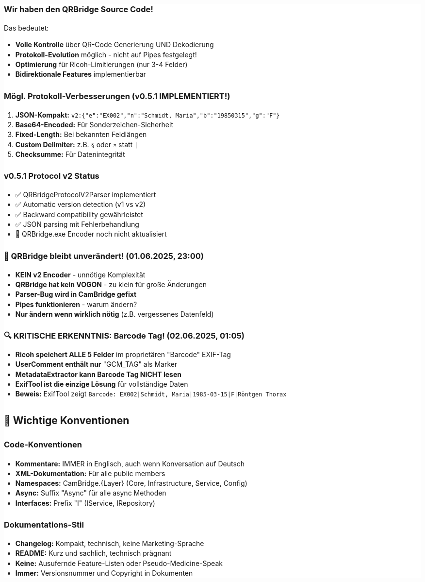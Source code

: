 ### Wir haben den QRBridge Source Code!
Das bedeutet:
- **Volle Kontrolle** über QR-Code Generierung UND Dekodierung
- **Protokoll-Evolution** möglich - nicht auf Pipes festgelegt!
- **Optimierung** für Ricoh-Limitierungen (nur 3-4 Felder)
- **Bidirektionale Features** implementierbar

### Mögl. Protokoll-Verbesserungen (v0.5.1 IMPLEMENTIERT!)
1. **JSON-Kompakt:** `v2:{"e":"EX002","n":"Schmidt, Maria","b":"19850315","g":"F"}`
2. **Base64-Encoded:** Für Sonderzeichen-Sicherheit
3. **Fixed-Length:** Bei bekannten Feldlängen
4. **Custom Delimiter:** z.B. `§` oder `¤` statt `|`
5. **Checksumme:** Für Datenintegrität

### v0.5.1 Protocol v2 Status
- ✅ QRBridgeProtocolV2Parser implementiert
- ✅ Automatic version detection (v1 vs v2)
- ✅ Backward compatibility gewährleistet
- ✅ JSON parsing mit Fehlerbehandlung
- 🚧 QRBridge.exe Encoder noch nicht aktualisiert

### 🚫 QRBridge bleibt unverändert! (01.06.2025, 23:00)
- **KEIN v2 Encoder** - unnötige Komplexität
- **QRBridge hat kein VOGON** - zu klein für große Änderungen
- **Parser-Bug wird in CamBridge gefixt**
- **Pipes funktionieren** - warum ändern?
- **Nur ändern wenn wirklich nötig** (z.B. vergessenes Datenfeld)

### 🔍 KRITISCHE ERKENNTNIS: Barcode Tag! (02.06.2025, 01:05)
- **Ricoh speichert ALLE 5 Felder** im proprietären "Barcode" EXIF-Tag
- **UserComment enthält nur** "GCM_TAG" als Marker
- **MetadataExtractor kann Barcode Tag NICHT lesen**
- **ExifTool ist die einzige Lösung** für vollständige Daten
- **Beweis:** ExifTool zeigt `Barcode: EX002|Schmidt, Maria|1985-03-15|F|Röntgen Thorax`

## 📝 Wichtige Konventionen

### Code-Konventionen
- **Kommentare:** IMMER in Englisch, auch wenn Konversation auf Deutsch
- **XML-Dokumentation:** Für alle public members
- **Namespaces:** CamBridge.{Layer} (Core, Infrastructure, Service, Config)
- **Async:** Suffix "Async" für alle async Methoden
- **Interfaces:** Prefix "I" (IService, IRepository)

### Dokumentations-Stil
- **Changelog:** Kompakt, technisch, keine Marketing-Sprache
- **README:** Kurz und sachlich, technisch prägnant
- **Keine:** Ausufernde Feature-Listen oder Pseudo-Medicine-Speak
- **Immer:** Versionsnummer und Copyright in Dokumenten
